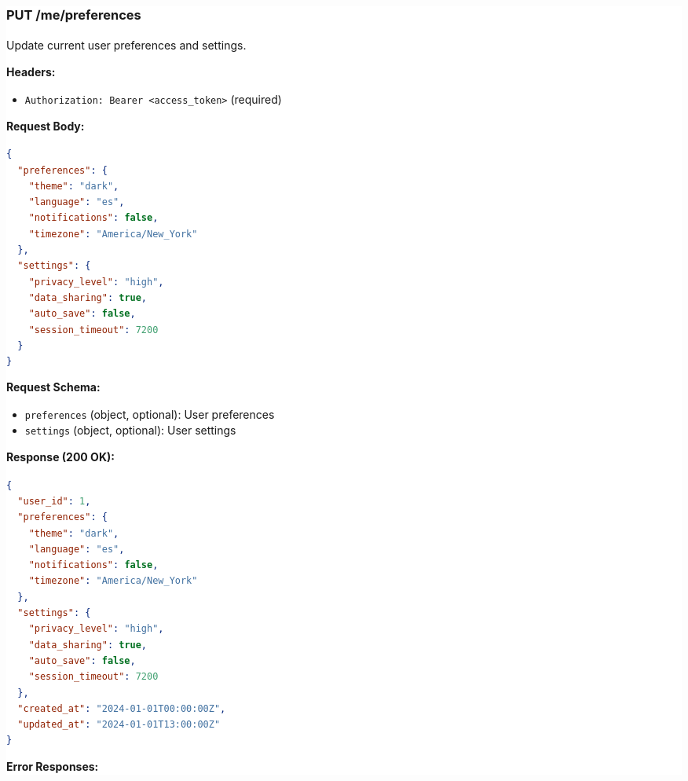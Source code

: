 
### **PUT /me/preferences**

Update current user preferences and settings.

**Headers:**

- `Authorization: Bearer <access_token>` (required)

**Request Body:**

```json
{
  "preferences": {
    "theme": "dark",
    "language": "es",
    "notifications": false,
    "timezone": "America/New_York"
  },
  "settings": {
    "privacy_level": "high",
    "data_sharing": true,
    "auto_save": false,
    "session_timeout": 7200
  }
}
```

**Request Schema:**

- `preferences` (object, optional): User preferences
- `settings` (object, optional): User settings

**Response (200 OK):**

```json
{
  "user_id": 1,
  "preferences": {
    "theme": "dark",
    "language": "es",
    "notifications": false,
    "timezone": "America/New_York"
  },
  "settings": {
    "privacy_level": "high",
    "data_sharing": true,
    "auto_save": false,
    "session_timeout": 7200
  },
  "created_at": "2024-01-01T00:00:00Z",
  "updated_at": "2024-01-01T13:00:00Z"
}
```

**Error Responses:**
